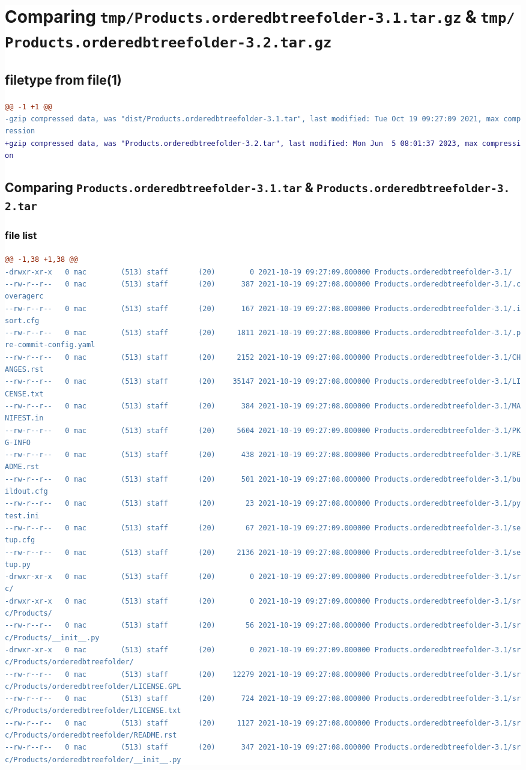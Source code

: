 # Comparing `tmp/Products.orderedbtreefolder-3.1.tar.gz` & `tmp/Products.orderedbtreefolder-3.2.tar.gz`

## filetype from file(1)

```diff
@@ -1 +1 @@
-gzip compressed data, was "dist/Products.orderedbtreefolder-3.1.tar", last modified: Tue Oct 19 09:27:09 2021, max compression
+gzip compressed data, was "Products.orderedbtreefolder-3.2.tar", last modified: Mon Jun  5 08:01:37 2023, max compression
```

## Comparing `Products.orderedbtreefolder-3.1.tar` & `Products.orderedbtreefolder-3.2.tar`

### file list

```diff
@@ -1,38 +1,38 @@
-drwxr-xr-x   0 mac        (513) staff       (20)        0 2021-10-19 09:27:09.000000 Products.orderedbtreefolder-3.1/
--rw-r--r--   0 mac        (513) staff       (20)      387 2021-10-19 09:27:08.000000 Products.orderedbtreefolder-3.1/.coveragerc
--rw-r--r--   0 mac        (513) staff       (20)      167 2021-10-19 09:27:08.000000 Products.orderedbtreefolder-3.1/.isort.cfg
--rw-r--r--   0 mac        (513) staff       (20)     1811 2021-10-19 09:27:08.000000 Products.orderedbtreefolder-3.1/.pre-commit-config.yaml
--rw-r--r--   0 mac        (513) staff       (20)     2152 2021-10-19 09:27:08.000000 Products.orderedbtreefolder-3.1/CHANGES.rst
--rw-r--r--   0 mac        (513) staff       (20)    35147 2021-10-19 09:27:08.000000 Products.orderedbtreefolder-3.1/LICENSE.txt
--rw-r--r--   0 mac        (513) staff       (20)      384 2021-10-19 09:27:08.000000 Products.orderedbtreefolder-3.1/MANIFEST.in
--rw-r--r--   0 mac        (513) staff       (20)     5604 2021-10-19 09:27:09.000000 Products.orderedbtreefolder-3.1/PKG-INFO
--rw-r--r--   0 mac        (513) staff       (20)      438 2021-10-19 09:27:08.000000 Products.orderedbtreefolder-3.1/README.rst
--rw-r--r--   0 mac        (513) staff       (20)      501 2021-10-19 09:27:08.000000 Products.orderedbtreefolder-3.1/buildout.cfg
--rw-r--r--   0 mac        (513) staff       (20)       23 2021-10-19 09:27:08.000000 Products.orderedbtreefolder-3.1/pytest.ini
--rw-r--r--   0 mac        (513) staff       (20)       67 2021-10-19 09:27:09.000000 Products.orderedbtreefolder-3.1/setup.cfg
--rw-r--r--   0 mac        (513) staff       (20)     2136 2021-10-19 09:27:08.000000 Products.orderedbtreefolder-3.1/setup.py
-drwxr-xr-x   0 mac        (513) staff       (20)        0 2021-10-19 09:27:09.000000 Products.orderedbtreefolder-3.1/src/
-drwxr-xr-x   0 mac        (513) staff       (20)        0 2021-10-19 09:27:09.000000 Products.orderedbtreefolder-3.1/src/Products/
--rw-r--r--   0 mac        (513) staff       (20)       56 2021-10-19 09:27:08.000000 Products.orderedbtreefolder-3.1/src/Products/__init__.py
-drwxr-xr-x   0 mac        (513) staff       (20)        0 2021-10-19 09:27:09.000000 Products.orderedbtreefolder-3.1/src/Products/orderedbtreefolder/
--rw-r--r--   0 mac        (513) staff       (20)    12279 2021-10-19 09:27:08.000000 Products.orderedbtreefolder-3.1/src/Products/orderedbtreefolder/LICENSE.GPL
--rw-r--r--   0 mac        (513) staff       (20)      724 2021-10-19 09:27:08.000000 Products.orderedbtreefolder-3.1/src/Products/orderedbtreefolder/LICENSE.txt
--rw-r--r--   0 mac        (513) staff       (20)     1127 2021-10-19 09:27:08.000000 Products.orderedbtreefolder-3.1/src/Products/orderedbtreefolder/README.rst
--rw-r--r--   0 mac        (513) staff       (20)      347 2021-10-19 09:27:08.000000 Products.orderedbtreefolder-3.1/src/Products/orderedbtreefolder/__init__.py
```